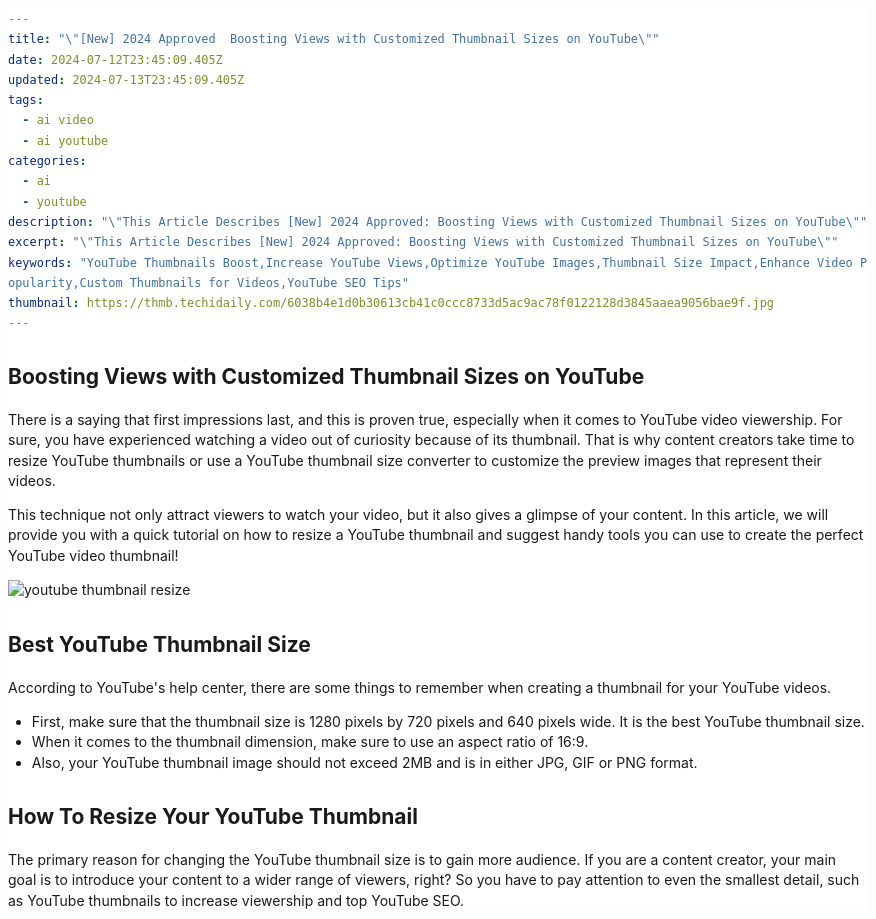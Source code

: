 ```yaml
---
title: "\"[New] 2024 Approved  Boosting Views with Customized Thumbnail Sizes on YouTube\""
date: 2024-07-12T23:45:09.405Z
updated: 2024-07-13T23:45:09.405Z
tags:
  - ai video
  - ai youtube
categories:
  - ai
  - youtube
description: "\"This Article Describes [New] 2024 Approved: Boosting Views with Customized Thumbnail Sizes on YouTube\""
excerpt: "\"This Article Describes [New] 2024 Approved: Boosting Views with Customized Thumbnail Sizes on YouTube\""
keywords: "YouTube Thumbnails Boost,Increase YouTube Views,Optimize YouTube Images,Thumbnail Size Impact,Enhance Video Popularity,Custom Thumbnails for Videos,YouTube SEO Tips"
thumbnail: https://thmb.techidaily.com/6038b4e1d0b30613cb41c0ccc8733d5ac9ac78f0122128d3845aaea9056bae9f.jpg
---
```


## Boosting Views with Customized Thumbnail Sizes on YouTube

There is a saying that first impressions last, and this is proven true, especially when it comes to YouTube video viewership. For sure, you have experienced watching a video out of curiosity because of its thumbnail. That is why content creators take time to resize YouTube thumbnails or use a YouTube thumbnail size converter to customize the preview images that represent their videos.

This technique not only attract viewers to watch your video, but it also gives a glimpse of your content. In this article, we will provide you with a quick tutorial on how to resize a YouTube thumbnail and suggest handy tools you can use to create the perfect YouTube video thumbnail!

![youtube thumbnail resize](https://images.wondershare.com/filmora/article-images/resize-youtube-thumbnail.jpg)

## Best YouTube Thumbnail Size

According to YouTube's help center, there are some things to remember when creating a thumbnail for your YouTube videos.

* First, make sure that the thumbnail size is 1280 pixels by 720 pixels and 640 pixels wide. It is the best YouTube thumbnail size.
* When it comes to the thumbnail dimension, make sure to use an aspect ratio of 16:9.
* Also, your YouTube thumbnail image should not exceed 2MB and is in either JPG, GIF or PNG format.

## How To Resize Your YouTube Thumbnail

The primary reason for changing the YouTube thumbnail size is to gain more audience. If you are a content creator, your main goal is to introduce your content to a wider range of viewers, right? So you have to pay attention to even the smallest detail, such as YouTube thumbnails to increase viewership and top YouTube SEO.
